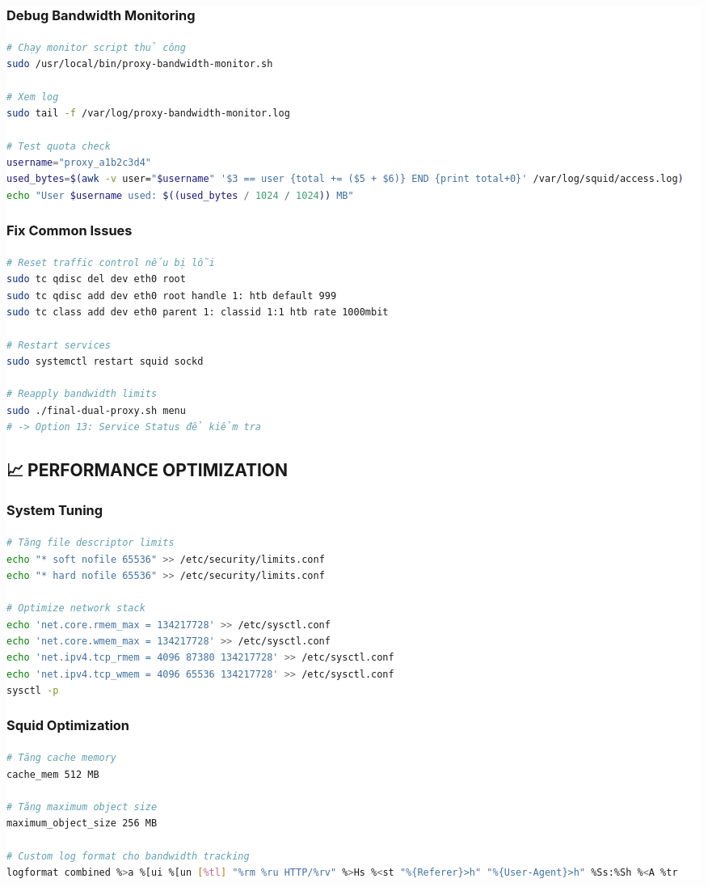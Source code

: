 ### **Debug Bandwidth Monitoring**
```bash
# Chạy monitor script thủ công
sudo /usr/local/bin/proxy-bandwidth-monitor.sh

# Xem log
sudo tail -f /var/log/proxy-bandwidth-monitor.log

# Test quota check
username="proxy_a1b2c3d4"
used_bytes=$(awk -v user="$username" '$3 == user {total += ($5 + $6)} END {print total+0}' /var/log/squid/access.log)
echo "User $username used: $((used_bytes / 1024 / 1024)) MB"
```

### **Fix Common Issues**
```bash
# Reset traffic control nếu bị lỗi
sudo tc qdisc del dev eth0 root
sudo tc qdisc add dev eth0 root handle 1: htb default 999
sudo tc class add dev eth0 parent 1: classid 1:1 htb rate 1000mbit

# Restart services
sudo systemctl restart squid sockd

# Reapply bandwidth limits
sudo ./final-dual-proxy.sh menu
# -> Option 13: Service Status để kiểm tra
```

## 📈 PERFORMANCE OPTIMIZATION

### **System Tuning**
```bash
# Tăng file descriptor limits
echo "* soft nofile 65536" >> /etc/security/limits.conf
echo "* hard nofile 65536" >> /etc/security/limits.conf

# Optimize network stack
echo 'net.core.rmem_max = 134217728' >> /etc/sysctl.conf
echo 'net.core.wmem_max = 134217728' >> /etc/sysctl.conf
echo 'net.ipv4.tcp_rmem = 4096 87380 134217728' >> /etc/sysctl.conf
echo 'net.ipv4.tcp_wmem = 4096 65536 134217728' >> /etc/sysctl.conf
sysctl -p
```

### **Squid Optimization**
```bash
# Tăng cache memory
cache_mem 512 MB

# Tăng maximum object size  
maximum_object_size 256 MB

# Custom log format cho bandwidth tracking
logformat combined %>a %[ui %[un [%tl] "%rm %ru HTTP/%rv" %>Hs %<st "%{Referer}>h" "%{User-Agent}>h" %Ss:%Sh %<A %tr
```
